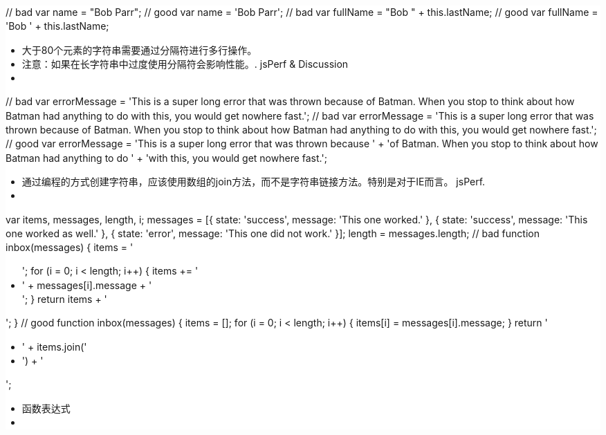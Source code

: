 

// bad
var name = "Bob Parr";
// good
var name = 'Bob Parr';
// bad
var fullName = "Bob " + this.lastName;
// good
var fullName = 'Bob ' + this.lastName;
   * 大于80个元素的字符串需要通过分隔符进行多行操作。
   * 注意：如果在长字符串中过度使用分隔符会影响性能。. jsPerf & Discussion
   *



// bad
var errorMessage = 'This is a super long error that was thrown because of Batman. When you stop to think about how Batman had anything to do with this, you would get nowhere fast.';
// bad
var errorMessage = 'This is a super long error that was thrown because
of Batman. When you stop to think about how Batman had anything to do
with this, you would get nowhere
fast.';
// good
var errorMessage = 'This is a super long error that was thrown because ' +
'of Batman. When you stop to think about how Batman had anything to do ' +
'with this, you would get nowhere fast.';
   * 通过编程的方式创建字符串，应该使用数组的join方法，而不是字符串链接方法。特别是对于IE而言。 jsPerf.
   *



var items,
messages,
length,
i;
messages = [{
state: 'success',
message: 'This one worked.'
}, {
state: 'success',
message: 'This one worked as well.'
}, {
state: 'error',
message: 'This one did not work.'
}];
length = messages.length;
// bad
function inbox(messages) {
items = '<ul>';
for (i = 0; i < length; i++) {
items += '<li>' + messages[i].message + '</li>';
}
return items + '</ul>';
}
// good
function inbox(messages) {
items = [];
for (i = 0; i < length; i++) {
items[i] = messages[i].message;
}
return '<ul><li>' + items.join('</li><li>') + '</li></ul>';
   * 函数表达式
   *

